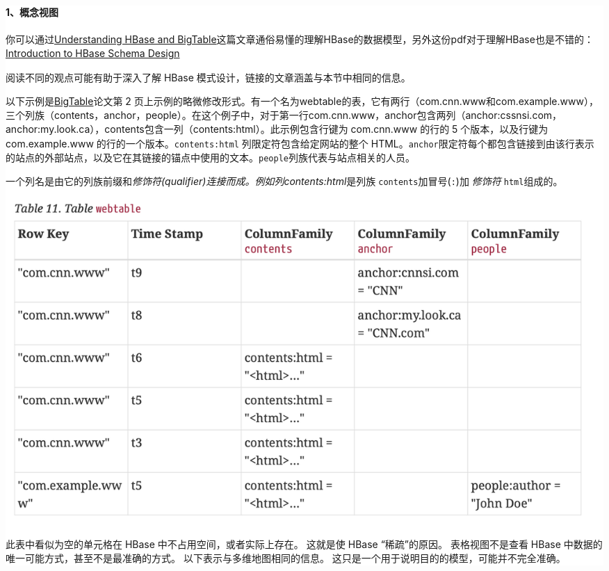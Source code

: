 #### 1、概念视图

你可以通过[Understanding HBase and BigTable](https://dzone.com/articles/understanding-hbase-and-bigtab)这篇文章通俗易懂的理解HBase的数据模型，另外这份pdf对于理解HBase也是不错的：[Introduction to HBase Schema Design](http://0b4af6cdc2f0c5998459-c0245c5c937c5dedcca3f1764ecc9b2f.r43.cf2.rackcdn.com/9353-login1210_khurana.pdf)

阅读不同的观点可能有助于深入了解 HBase 模式设计，链接的文章涵盖与本节中相同的信息。

以下示例是[BigTable](https://research.google/pubs/pub27898/)论文第 2 页上示例的略微修改形式。有一个名为webtable的表，它有两行（com.cnn.www和com.example.www），三个列族（contents，anchor，people）。在这个例子中，对于第一行com.cnn.www，anchor包含两列（anchor:cssnsi.com，anchor:my.look.ca），contents包含一列（contents:html）。此示例包含行键为 com.cnn.www 的行的 5 个版本，以及行键为 com.example.www 的行的一个版本。`contents:html` 列限定符包含给定网站的整个 HTML。`anchor`限定符每个都包含链接到由该行表示的站点的外部站点，以及它在其链接的锚点中使用的文本。`people`列族代表与站点相关的人员。

一个列名是由它的列族前缀和*修饰符(qualifier)*连接而成。例如列*contents:html*是列族 `contents`加冒号(`:`)加 *修饰符* `html`组成的。

![image-20220814114721769](HBase学习.assets/image-20220814114721769-0448843.png)

此表中看似为空的单元格在 HBase 中不占用空间，或者实际上存在。 这就是使 HBase “稀疏”的原因。 表格视图不是查看 HBase 中数据的唯一可能方式，甚至不是最准确的方式。 以下表示与多维地图相同的信息。 这只是一个用于说明目的的模型，可能并不完全准确。
